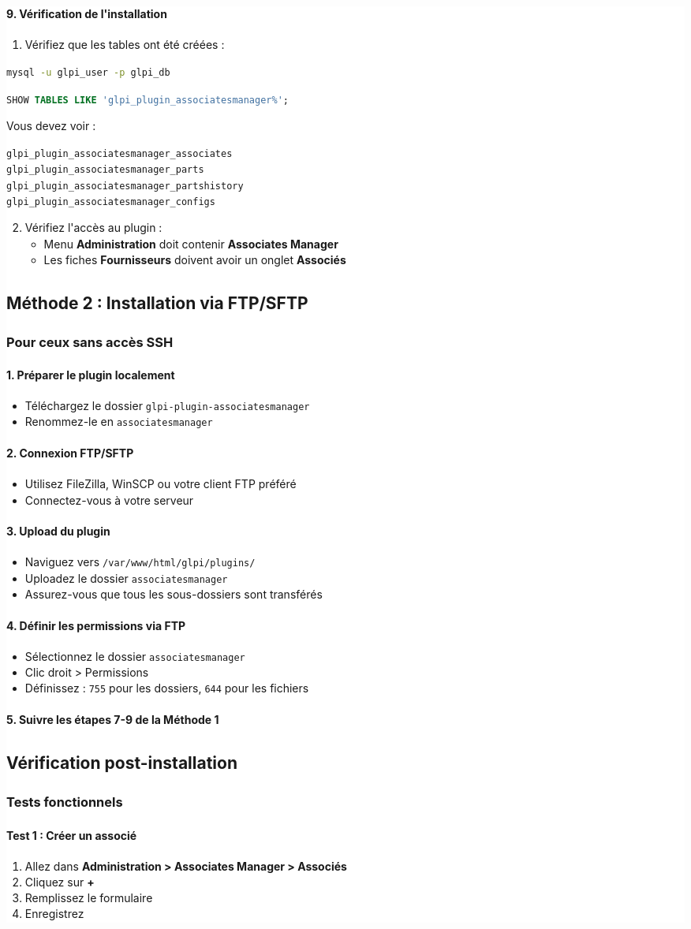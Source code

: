 #### 9. Vérification de l'installation

1. Vérifiez que les tables ont été créées :
```bash
mysql -u glpi_user -p glpi_db
```

```sql
SHOW TABLES LIKE 'glpi_plugin_associatesmanager%';
```

Vous devez voir :
```
glpi_plugin_associatesmanager_associates
glpi_plugin_associatesmanager_parts
glpi_plugin_associatesmanager_partshistory
glpi_plugin_associatesmanager_configs
```

2. Vérifiez l'accès au plugin :
   - Menu **Administration** doit contenir **Associates Manager**
   - Les fiches **Fournisseurs** doivent avoir un onglet **Associés**

## Méthode 2 : Installation via FTP/SFTP

### Pour ceux sans accès SSH

#### 1. Préparer le plugin localement
- Téléchargez le dossier `glpi-plugin-associatesmanager`
- Renommez-le en `associatesmanager`

#### 2. Connexion FTP/SFTP
- Utilisez FileZilla, WinSCP ou votre client FTP préféré
- Connectez-vous à votre serveur

#### 3. Upload du plugin
- Naviguez vers `/var/www/html/glpi/plugins/`
- Uploadez le dossier `associatesmanager`
- Assurez-vous que tous les sous-dossiers sont transférés

#### 4. Définir les permissions via FTP
- Sélectionnez le dossier `associatesmanager`
- Clic droit > Permissions
- Définissez : `755` pour les dossiers, `644` pour les fichiers

#### 5. Suivre les étapes 7-9 de la Méthode 1

## Vérification post-installation

### Tests fonctionnels

#### Test 1 : Créer un associé
1. Allez dans **Administration > Associates Manager > Associés**
2. Cliquez sur **+**
3. Remplissez le formulaire
4. Enregistrez
